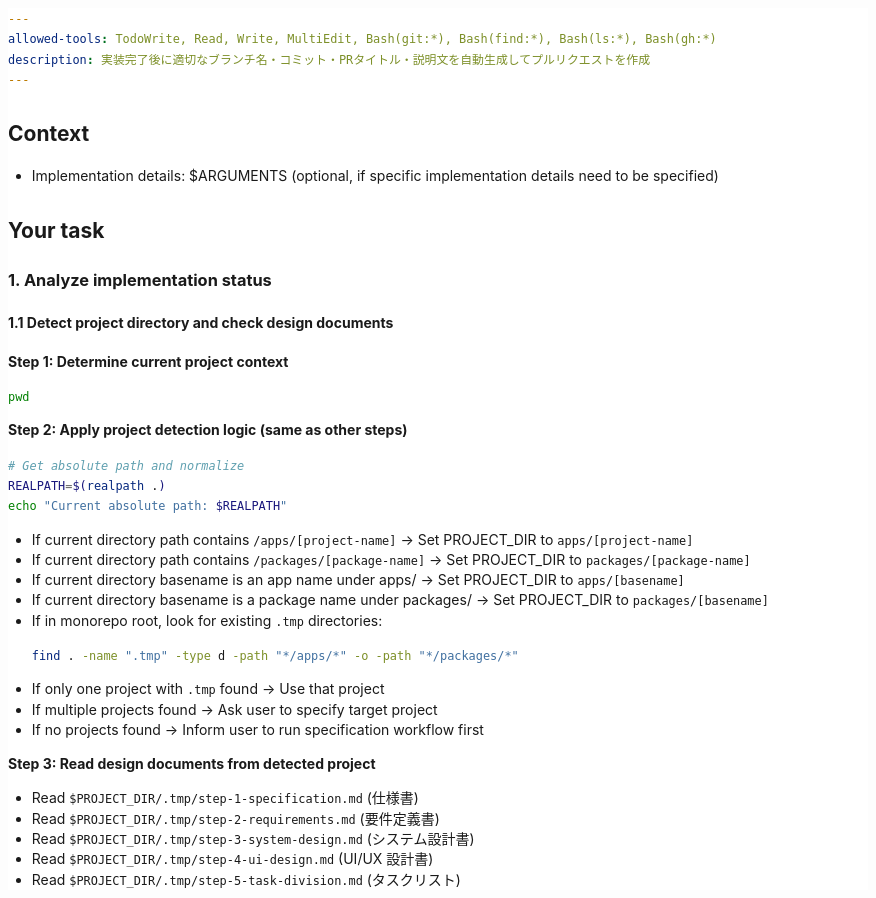 ```yaml
---
allowed-tools: TodoWrite, Read, Write, MultiEdit, Bash(git:*), Bash(find:*), Bash(ls:*), Bash(gh:*)
description: 実装完了後に適切なブランチ名・コミット・PRタイトル・説明文を自動生成してプルリクエストを作成
---
```


## Context

- Implementation details: $ARGUMENTS (optional, if specific implementation details need to be specified)

## Your task

### 1. Analyze implementation status

#### 1.1 Detect project directory and check design documents

**Step 1: Determine current project context**

```bash
pwd
```

**Step 2: Apply project detection logic (same as other steps)**

```bash
# Get absolute path and normalize
REALPATH=$(realpath .)
echo "Current absolute path: $REALPATH"
```

- If current directory path contains `/apps/[project-name]` → Set PROJECT_DIR to `apps/[project-name]`
- If current directory path contains `/packages/[package-name]` → Set PROJECT_DIR to `packages/[package-name]`
- If current directory basename is an app name under apps/ → Set PROJECT_DIR to `apps/[basename]`
- If current directory basename is a package name under packages/ → Set PROJECT_DIR to `packages/[basename]`
- If in monorepo root, look for existing `.tmp` directories:
  ```bash
  find . -name ".tmp" -type d -path "*/apps/*" -o -path "*/packages/*"
  ```
- If only one project with `.tmp` found → Use that project
- If multiple projects found → Ask user to specify target project
- If no projects found → Inform user to run specification workflow first

**Step 3: Read design documents from detected project**

- Read `$PROJECT_DIR/.tmp/step-1-specification.md` (仕様書)
- Read `$PROJECT_DIR/.tmp/step-2-requirements.md` (要件定義書)
- Read `$PROJECT_DIR/.tmp/step-3-system-design.md` (システム設計書)
- Read `$PROJECT_DIR/.tmp/step-4-ui-design.md` (UI/UX 設計書)
- Read `$PROJECT_DIR/.tmp/step-5-task-division.md` (タスクリスト)
